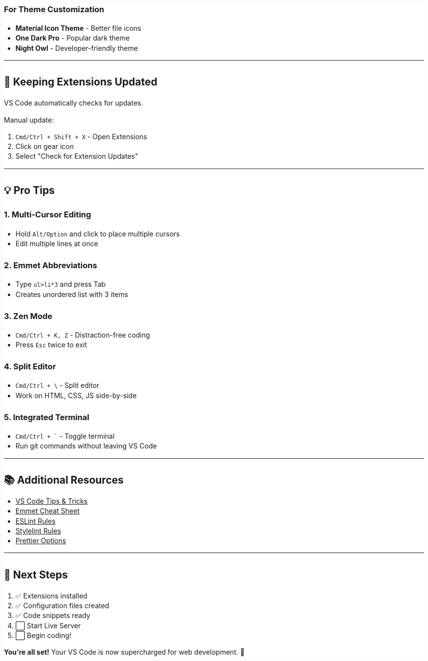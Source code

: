### For Theme Customization
- **Material Icon Theme** - Better file icons
- **One Dark Pro** - Popular dark theme
- **Night Owl** - Developer-friendly theme

---

## 🔄 Keeping Extensions Updated

VS Code automatically checks for updates.

Manual update:
1. `Cmd/Ctrl + Shift + X` - Open Extensions
2. Click on gear icon
3. Select "Check for Extension Updates"

---

## 💡 Pro Tips

### 1. Multi-Cursor Editing
- Hold `Alt/Option` and click to place multiple cursors
- Edit multiple lines at once

### 2. Emmet Abbreviations
- Type `ul>li*3` and press Tab
- Creates unordered list with 3 items

### 3. Zen Mode
- `Cmd/Ctrl + K, Z` - Distraction-free coding
- Press `Esc` twice to exit

### 4. Split Editor
- `Cmd/Ctrl + \` - Split editor
- Work on HTML, CSS, JS side-by-side

### 5. Integrated Terminal
- `` Cmd/Ctrl + ` `` - Toggle terminal
- Run git commands without leaving VS Code

---

## 📚 Additional Resources

- [VS Code Tips & Tricks](https://code.visualstudio.com/docs/getstarted/tips-and-tricks)
- [Emmet Cheat Sheet](https://docs.emmet.io/cheat-sheet/)
- [ESLint Rules](https://eslint.org/docs/rules/)
- [Stylelint Rules](https://stylelint.io/user-guide/rules/list)
- [Prettier Options](https://prettier.io/docs/en/options.html)

---

## 🎯 Next Steps

1. ✅ Extensions installed
2. ✅ Configuration files created
3. ✅ Code snippets ready
4. ⬜ Start Live Server
5. ⬜ Begin coding!

**You're all set!** Your VS Code is now supercharged for web development. 🚀
